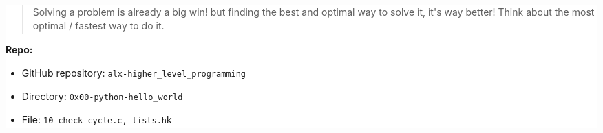 

> Solving a problem is already a big win! but finding the best and optimal way to solve it, it's way better! Think about the most optimal / fastest way to do it.



**Repo:**



-   GitHub repository: `alx-higher_level_programming`

-   Directory: `0x00-python-hello_world`

-   File: `10-check_cycle.c, lists.h`k
